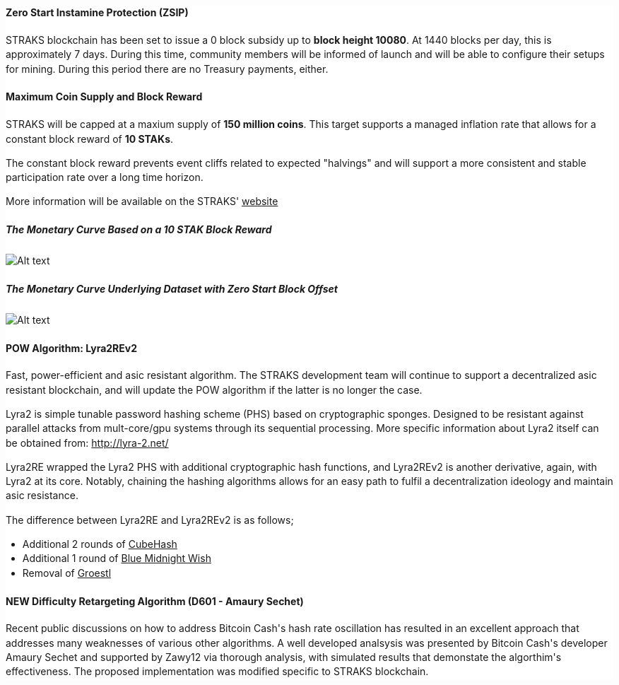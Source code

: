 
#### Zero Start Instamine Protection (ZSIP)

STRAKS blockchain has been set to issue a 0 block subsidy up to **block height 10080**. At 1440 blocks per day, this is approximately 7 days. During this time, community members will be informed of launch and will be able to configure their setups for mining. During this period there are no Treasury payments, either.


#### Maximum Coin Supply and Block Reward

STRAKS will be capped at a maxium supply of **150 million coins**. This target supports a managed inflation rate that allows for a constant block reward of **10 STAKs**.

The constant block reward prevents event cliffs related to expected "halvings" and will support a more consistent and stable participation rate over a long time horizon.

More information will be available on the STRAKS' [website](https://straks.tech)

##### The Monetary Curve Based on a 10 STAK Block Reward
![Alt text](doc/mcurve.png)


##### The Monetary Curve Underlying Dataset with Zero Start Block Offset
![Alt text](doc/monetary_curve_table.png)


#### POW Algorithm: Lyra2REv2

Fast, power-efficient and asic resistant algorithm. The STRAKS development team will continue to support a decentralized asic resistant blockchain, and will update the POW algorithm if the latter is no longer the case.

Lyra2 is simple tunable password hashing scheme (PHS) based on cryptographic sponges. Designed to be resistant against parallel attacks from mult-core/gpu systems through its sequential processing. More specific information about Lyra2 itself can be obtained from: http://lyra-2.net/

Lyra2RE wrapped the Lyra2 PHS with additional cryptographic hash functions, and Lyra2REv2 is another derivative, again, with Lyra2 at its core. Notably, chaining the hashing algorithms allows for an easy path to fulfil a decentralization ideology and maintain asic resistance.

The difference between Lyra2RE and Lyra2REv2 is as follows;

- Additional 2 rounds of [CubeHash](https://en.wikipedia.org/wiki/CubeHash)
- Additional 1 round of [Blue Midnight Wish](https://www.mathematik.hu-berlin.de/~schliebn/dl/Blue-Midnight-Wish.pdf)
- Removal of [Groestl](http://www.groestl.info/)


#### **NEW** Difficulty Retargeting Algorithm (D601 - Amaury Sechet)

Recent public discussions on how to address Bitcoin Cash's hash rate oscillation has resulted in an excellent approach that addresses many weaknesses of various other algorithms. A well developed analsysis was presented by Bitcoin Cash's developer Amaury Sechet and supported by Zawy12 via thorough analysis, with simulated results that demonstate the algorthim's effectiveness. The proposed implementation was modified specific to STRAKS blockchain.
